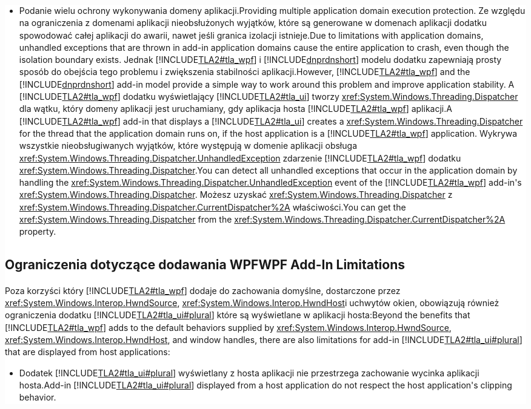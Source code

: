 -   <span data-ttu-id="42769-265">Podanie wielu ochrony wykonywania domeny aplikacji.</span><span class="sxs-lookup"><span data-stu-id="42769-265">Providing multiple application domain execution protection.</span></span> <span data-ttu-id="42769-266">Ze względu na ograniczenia z domenami aplikacji nieobsłużonych wyjątków, które są generowane w domenach aplikacji dodatku spowodować całej aplikacji do awarii, nawet jeśli granica izolacji istnieje.</span><span class="sxs-lookup"><span data-stu-id="42769-266">Due to limitations with application domains, unhandled exceptions that are thrown in add-in application domains cause the entire application to crash, even though the isolation boundary exists.</span></span> <span data-ttu-id="42769-267">Jednak [!INCLUDE[TLA2#tla_wpf](../../../../includes/tla2sharptla-wpf-md.md)] i [!INCLUDE[dnprdnshort](../../../../includes/dnprdnshort-md.md)] modelu dodatku zapewniają prosty sposób do obejścia tego problemu i zwiększenia stabilności aplikacji.</span><span class="sxs-lookup"><span data-stu-id="42769-267">However, [!INCLUDE[TLA2#tla_wpf](../../../../includes/tla2sharptla-wpf-md.md)] and the [!INCLUDE[dnprdnshort](../../../../includes/dnprdnshort-md.md)] add-in model provide a simple way to work around this problem and improve application stability.</span></span> <span data-ttu-id="42769-268">A [!INCLUDE[TLA2#tla_wpf](../../../../includes/tla2sharptla-wpf-md.md)] dodatku wyświetlający [!INCLUDE[TLA2#tla_ui](../../../../includes/tla2sharptla-ui-md.md)] tworzy <xref:System.Windows.Threading.Dispatcher> dla wątku, który domeny aplikacji jest uruchamiany, gdy aplikacja hosta [!INCLUDE[TLA2#tla_wpf](../../../../includes/tla2sharptla-wpf-md.md)] aplikacji.</span><span class="sxs-lookup"><span data-stu-id="42769-268">A [!INCLUDE[TLA2#tla_wpf](../../../../includes/tla2sharptla-wpf-md.md)] add-in that displays a [!INCLUDE[TLA2#tla_ui](../../../../includes/tla2sharptla-ui-md.md)] creates a <xref:System.Windows.Threading.Dispatcher> for the thread that the application domain runs on, if the host application is a [!INCLUDE[TLA2#tla_wpf](../../../../includes/tla2sharptla-wpf-md.md)] application.</span></span> <span data-ttu-id="42769-269">Wykrywa wszystkie nieobsługiwanych wyjątków, które występują w domenie aplikacji obsługa <xref:System.Windows.Threading.Dispatcher.UnhandledException> zdarzenie [!INCLUDE[TLA2#tla_wpf](../../../../includes/tla2sharptla-wpf-md.md)] dodatku <xref:System.Windows.Threading.Dispatcher>.</span><span class="sxs-lookup"><span data-stu-id="42769-269">You can detect all unhandled exceptions that occur in the application domain by handling the <xref:System.Windows.Threading.Dispatcher.UnhandledException> event of the [!INCLUDE[TLA2#tla_wpf](../../../../includes/tla2sharptla-wpf-md.md)] add-in's <xref:System.Windows.Threading.Dispatcher>.</span></span> <span data-ttu-id="42769-270">Możesz uzyskać <xref:System.Windows.Threading.Dispatcher> z <xref:System.Windows.Threading.Dispatcher.CurrentDispatcher%2A> właściwości.</span><span class="sxs-lookup"><span data-stu-id="42769-270">You can get the <xref:System.Windows.Threading.Dispatcher> from the <xref:System.Windows.Threading.Dispatcher.CurrentDispatcher%2A> property.</span></span>  
  
<a name="WPFAddInModelLimitations"></a>   
## <a name="wpf-add-in-limitations"></a><span data-ttu-id="42769-271">Ograniczenia dotyczące dodawania WPF</span><span class="sxs-lookup"><span data-stu-id="42769-271">WPF Add-In Limitations</span></span>  
 <span data-ttu-id="42769-272">Poza korzyści który [!INCLUDE[TLA2#tla_wpf](../../../../includes/tla2sharptla-wpf-md.md)] dodaje do zachowania domyślne, dostarczone przez <xref:System.Windows.Interop.HwndSource>, <xref:System.Windows.Interop.HwndHost>i uchwytów okien, obowiązują również ograniczenia dodatku [!INCLUDE[TLA2#tla_ui#plural](../../../../includes/tla2sharptla-uisharpplural-md.md)] które są wyświetlane w aplikacji hosta:</span><span class="sxs-lookup"><span data-stu-id="42769-272">Beyond the benefits that [!INCLUDE[TLA2#tla_wpf](../../../../includes/tla2sharptla-wpf-md.md)] adds to the default behaviors supplied by <xref:System.Windows.Interop.HwndSource>, <xref:System.Windows.Interop.HwndHost>, and window handles, there are also limitations for add-in [!INCLUDE[TLA2#tla_ui#plural](../../../../includes/tla2sharptla-uisharpplural-md.md)] that are displayed from host applications:</span></span>  
  
-   <span data-ttu-id="42769-273">Dodatek [!INCLUDE[TLA2#tla_ui#plural](../../../../includes/tla2sharptla-uisharpplural-md.md)] wyświetlany z hosta aplikacji nie przestrzega zachowanie wycinka aplikacji hosta.</span><span class="sxs-lookup"><span data-stu-id="42769-273">Add-in [!INCLUDE[TLA2#tla_ui#plural](../../../../includes/tla2sharptla-uisharpplural-md.md)] displayed from a host application do not respect the host application's clipping behavior.</span></span>  
  